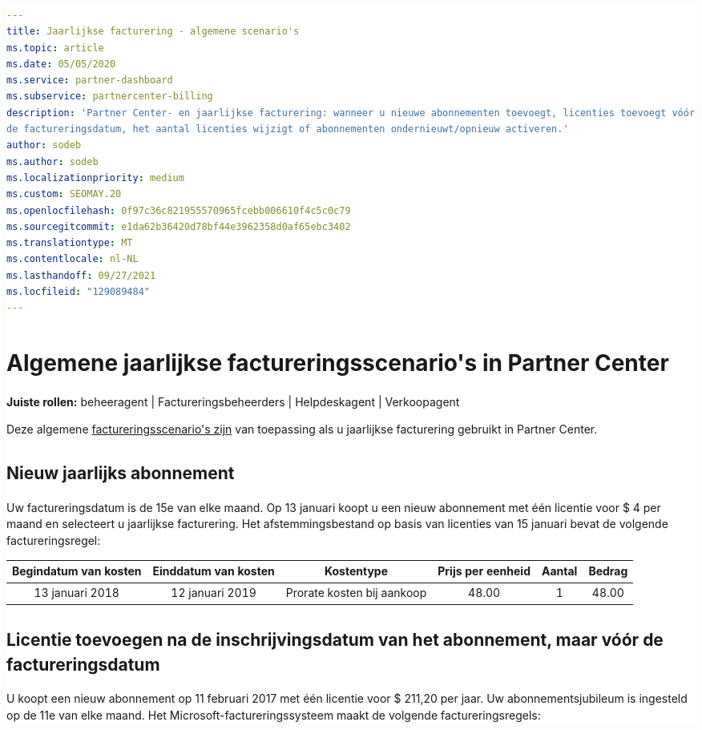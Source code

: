 ```yaml
---
title: Jaarlijkse facturering - algemene scenario's
ms.topic: article
ms.date: 05/05/2020
ms.service: partner-dashboard
ms.subservice: partnercenter-billing
description: 'Partner Center- en jaarlijkse facturering: wanneer u nieuwe abonnementen toevoegt, licenties toevoegt vóór de factureringsdatum, het aantal licenties wijzigt of abonnementen ondernieuwt/opnieuw activeren.'
author: sodeb
ms.author: sodeb
ms.localizationpriority: medium
ms.custom: SEOMAY.20
ms.openlocfilehash: 0f97c36c821955570965fcebb006610f4c5c0c79
ms.sourcegitcommit: e1da62b36420d78bf44e3962358d0af65ebc3402
ms.translationtype: MT
ms.contentlocale: nl-NL
ms.lasthandoff: 09/27/2021
ms.locfileid: "129089484"
---
```

# <a name="common-annual-billing-scenarios-in-partner-center"></a>Algemene jaarlijkse factureringsscenario's in Partner Center

**Juiste rollen:** beheeragent | Factureringsbeheerders | Helpdeskagent | Verkoopagent

Deze algemene [factureringsscenario's zijn](common-billing-scenarios.md) van toepassing als u jaarlijkse facturering gebruikt in Partner Center.

## <a name="new-annual-subscription"></a>Nieuw jaarlijks abonnement

Uw factureringsdatum is de 15e van elke maand. Op 13 januari koopt u een nieuw abonnement met één licentie voor $ 4 per maand en selecteert u jaarlijkse facturering. Het afstemmingsbestand op basis van licenties van 15 januari bevat de volgende factureringsregel:

|Begindatum van kosten |Einddatum van kosten |Kostentype |Prijs per eenheid |Aantal |Bedrag |
|       :---:      |    :---:       | :---:      |:---:      |:---:    |:---:  |
13 januari 2018|12 januari 2019|Prorate kosten bij aankoop|48.00|1|48.00

## <a name="add-license-after-subscription-anniversary-date-but-before-billing-date"></a>Licentie toevoegen na de inschrijvingsdatum van het abonnement, maar vóór de factureringsdatum

U koopt een nieuw abonnement op 11 februari 2017 met één licentie voor $ 211,20 per jaar. Uw abonnementsjubileum is ingesteld op de 11e van elke maand. Het Microsoft-factureringssysteem maakt de volgende factureringsregels:
